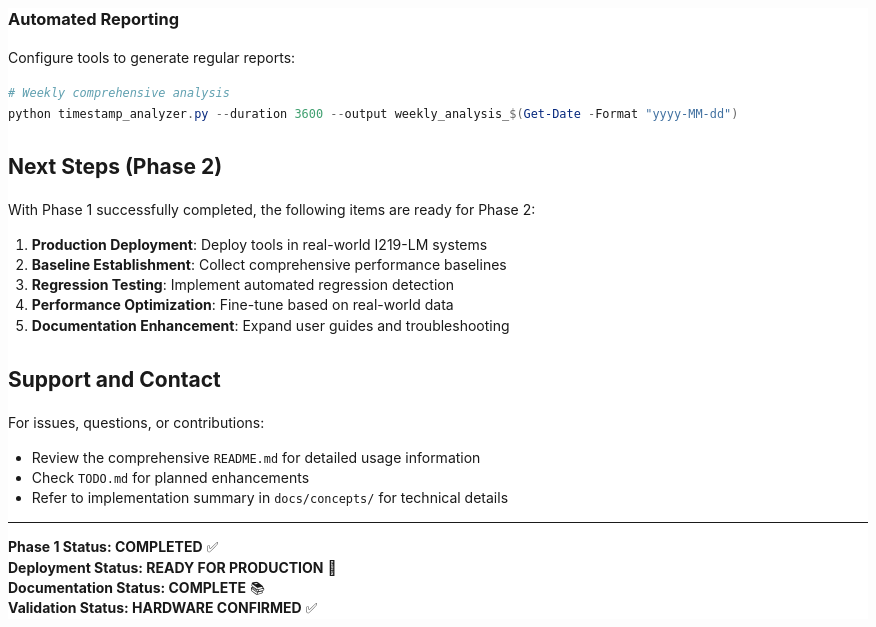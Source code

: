 ### Automated Reporting
Configure tools to generate regular reports:
```powershell
# Weekly comprehensive analysis
python timestamp_analyzer.py --duration 3600 --output weekly_analysis_$(Get-Date -Format "yyyy-MM-dd")
```

## Next Steps (Phase 2)

With Phase 1 successfully completed, the following items are ready for Phase 2:

1. **Production Deployment**: Deploy tools in real-world I219-LM systems
2. **Baseline Establishment**: Collect comprehensive performance baselines
3. **Regression Testing**: Implement automated regression detection
4. **Performance Optimization**: Fine-tune based on real-world data
5. **Documentation Enhancement**: Expand user guides and troubleshooting

## Support and Contact

For issues, questions, or contributions:
- Review the comprehensive `README.md` for detailed usage information
- Check `TODO.md` for planned enhancements
- Refer to implementation summary in `docs/concepts/` for technical details

---

**Phase 1 Status: COMPLETED** ✅  
**Deployment Status: READY FOR PRODUCTION** 🚀  
**Documentation Status: COMPLETE** 📚  
**Validation Status: HARDWARE CONFIRMED** ✅
